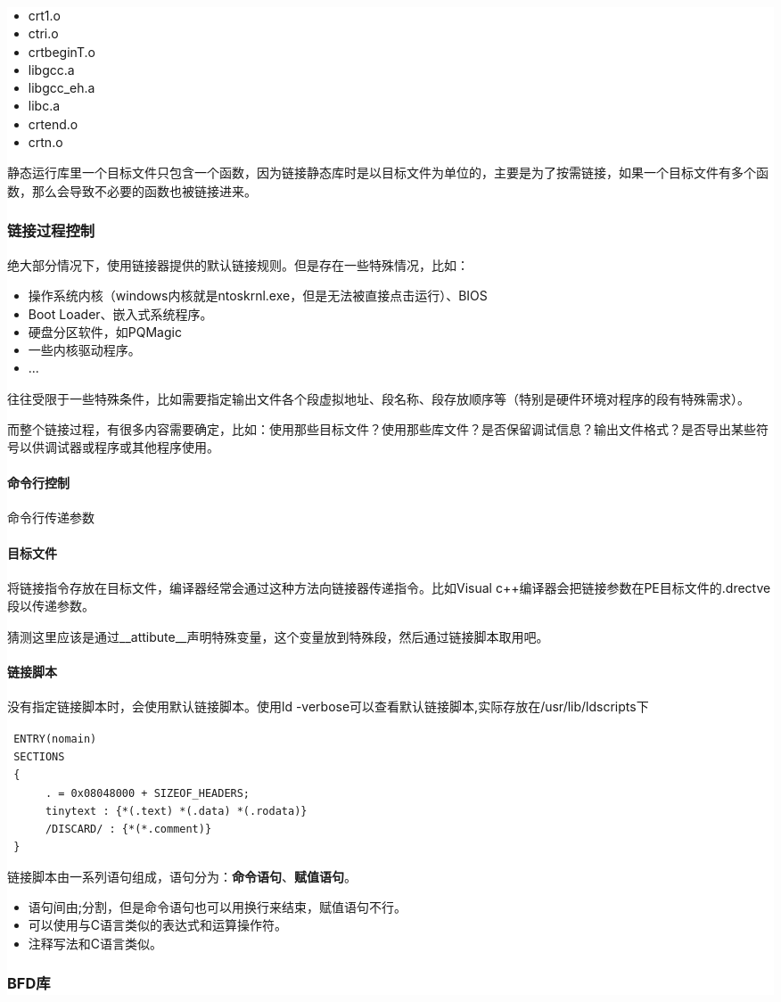 * crt1.o
* ctri.o
* crtbeginT.o
* libgcc.a
* libgcc_eh.a
* libc.a
* crtend.o
* crtn.o

静态运行库里一个目标文件只包含一个函数，因为链接静态库时是以目标文件为单位的，主要是为了按需链接，如果一个目标文件有多个函数，那么会导致不必要的函数也被链接进来。

### 链接过程控制

绝大部分情况下，使用链接器提供的默认链接规则。但是存在一些特殊情况，比如：

*  操作系统内核（windows内核就是ntoskrnl.exe，但是无法被直接点击运行）、BIOS
* Boot Loader、嵌入式系统程序。
* 硬盘分区软件，如PQMagic
* 一些内核驱动程序。
* ...

往往受限于一些特殊条件，比如需要指定输出文件各个段虚拟地址、段名称、段存放顺序等（特别是硬件环境对程序的段有特殊需求）。

而整个链接过程，有很多内容需要确定，比如：使用那些目标文件？使用那些库文件？是否保留调试信息？输出文件格式？是否导出某些符号以供调试器或程序或其他程序使用。

#### 命令行控制

命令行传递参数

#### 目标文件

将链接指令存放在目标文件，编译器经常会通过这种方法向链接器传递指令。比如Visual c++编译器会把链接参数在PE目标文件的.drectve段以传递参数。

猜测这里应该是通过\_\_attibute\_\_声明特殊变量，这个变量放到特殊段，然后通过链接脚本取用吧。

#### 链接脚本

没有指定链接脚本时，会使用默认链接脚本。使用ld \-verbose可以查看默认链接脚本,实际存放在/usr/lib/ldscripts下

```shell
 ENTRY(nomain)
 SECTIONS
 {
      . = 0x08048000 + SIZEOF_HEADERS;
      tinytext : {*(.text) *(.data) *(.rodata)}
      /DISCARD/ : {*(*.comment)}
 }
```

链接脚本由一系列语句组成，语句分为：**命令语句**、**赋值语句**。

* 语句间由;分割，但是命令语句也可以用换行来结束，赋值语句不行。
* 可以使用与C语言类似的表达式和运算操作符。
* 注释写法和C语言类似。

### BFD库
